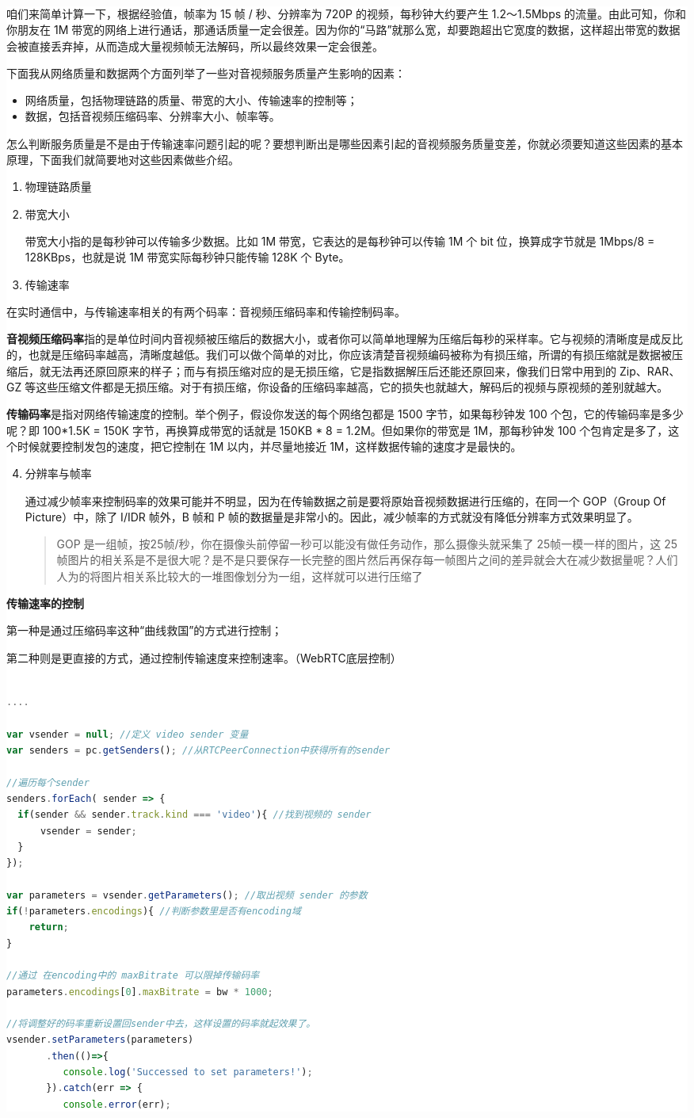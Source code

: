 咱们来简单计算一下，根据经验值，帧率为 15 帧 / 秒、分辨率为 720P 的视频，每秒钟大约要产生 1.2～1.5Mbps 的流量。由此可知，你和你朋友在 1M 带宽的网络上进行通话，那通话质量一定会很差。因为你的“马路”就那么宽，却要跑超出它宽度的数据，这样超出带宽的数据会被直接丢弃掉，从而造成大量视频帧无法解码，所以最终效果一定会很差。

下面我从网络质量和数据两个方面列举了一些对音视频服务质量产生影响的因素：

- 网络质量，包括物理链路的质量、带宽的大小、传输速率的控制等；
- 数据，包括音视频压缩码率、分辨率大小、帧率等。

怎么判断服务质量是不是由于传输速率问题引起的呢？要想判断出是哪些因素引起的音视频服务质量变差，你就必须要知道这些因素的基本原理，下面我们就简要地对这些因素做些介绍。

1. 物理链路质量

2. 带宽大小

   带宽大小指的是每秒钟可以传输多少数据。比如 1M 带宽，它表达的是每秒钟可以传输 1M 个 bit 位，换算成字节就是 1Mbps/8 = 128KBps，也就是说 1M 带宽实际每秒钟只能传输 128K 个 Byte。

3. 传输速率

在实时通信中，与传输速率相关的有两个码率：音视频压缩码率和传输控制码率。

**音视频压缩码率**指的是单位时间内音视频被压缩后的数据大小，或者你可以简单地理解为压缩后每秒的采样率。它与视频的清晰度是成反比的，也就是压缩码率越高，清晰度越低。我们可以做个简单的对比，你应该清楚音视频编码被称为有损压缩，所谓的有损压缩就是数据被压缩后，就无法再还原回原来的样子；而与有损压缩对应的是无损压缩，它是指数据解压后还能还原回来，像我们日常中用到的 Zip、RAR、GZ 等这些压缩文件都是无损压缩。对于有损压缩，你设备的压缩码率越高，它的损失也就越大，解码后的视频与原视频的差别就越大。

**传输码率**是指对网络传输速度的控制。举个例子，假设你发送的每个网络包都是 1500 字节，如果每秒钟发 100 个包，它的传输码率是多少呢？即 100*1.5K = 150K 字节，再换算成带宽的话就是 150KB * 8 = 1.2M。但如果你的带宽是 1M，那每秒钟发 100 个包肯定是多了，这个时候就要控制发包的速度，把它控制在 1M 以内，并尽量地接近 1M，这样数据传输的速度才是最快的。

4. 分辨率与帧率

   通过减少帧率来控制码率的效果可能并不明显，因为在传输数据之前是要将原始音视频数据进行压缩的，在同一个 GOP（Group Of Picture）中，除了 I/IDR 帧外，B 帧和 P 帧的数据量是非常小的。因此，减少帧率的方式就没有降低分辨率方式效果明显了。

   > GOP 是一组帧，按25帧/秒，你在摄像头前停留一秒可以能没有做任务动作，那么摄像头就采集了 25帧一模一样的图片，这 25帧图片的相关系是不是很大呢？是不是只要保存一长完整的图片然后再保存每一帧图片之间的差异就会大在减少数据量呢？人们人为的将图片相关系比较大的一堆图像划分为一组，这样就可以进行压缩了

**传输速率的控制**

第一种是通过压缩码率这种“曲线救国”的方式进行控制；

第二种则是更直接的方式，通过控制传输速度来控制速率。（WebRTC底层控制）

```js

....

var vsender = null; //定义 video sender 变量
var senders = pc.getSenders(); //从RTCPeerConnection中获得所有的sender

//遍历每个sender
senders.forEach( sender => {
  if(sender && sender.track.kind === 'video'){ //找到视频的 sender
      vsender = sender; 
  }
});

var parameters = vsender.getParameters(); //取出视频 sender 的参数
if(!parameters.encodings){ //判断参数里是否有encoding域
    return;
}

//通过 在encoding中的 maxBitrate 可以限掉传输码率
parameters.encodings[0].maxBitrate = bw * 1000;

//将调整好的码率重新设置回sender中去，这样设置的码率就起效果了。
vsender.setParameters(parameters) 
       .then(()=>{
          console.log('Successed to set parameters!');
       }).catch(err => {
          console.error(err);
```
